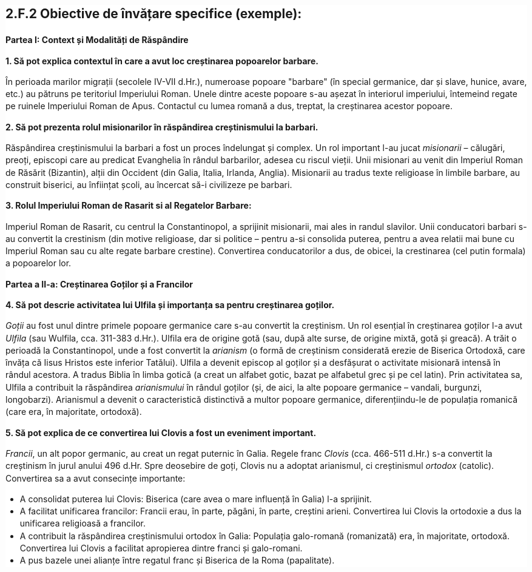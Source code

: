 ## 2.F.2 Obiective de învățare specifice (exemple):

**Partea I: Context și Modalități de Răspândire**

**1. Să pot explica contextul în care a avut loc creștinarea popoarelor barbare.**

În perioada marilor migrații (secolele IV-VII d.Hr.), numeroase popoare "barbare" (în special germanice, dar și slave, hunice, avare, etc.) au pătruns pe teritoriul Imperiului Roman. Unele dintre aceste popoare s-au așezat în interiorul imperiului, întemeind regate pe ruinele Imperiului Roman de Apus. Contactul cu lumea romană a dus, treptat, la creștinarea acestor popoare.

**2. Să pot prezenta rolul misionarilor în răspândirea creștinismului la barbari.**

Răspândirea creștinismului la barbari a fost un proces îndelungat și complex. Un rol important l-au jucat *misionarii* – călugări, preoți, episcopi care au predicat Evanghelia în rândul barbarilor, adesea cu riscul vieții. Unii misionari au venit din Imperiul Roman de Răsărit (Bizantin), alții din Occident (din Galia, Italia, Irlanda, Anglia). Misionarii au tradus texte religioase în limbile barbare, au construit biserici, au înființat școli, au încercat să-i civilizeze pe barbari.

**3. Rolul Imperiului Roman de Rasarit si al Regatelor Barbare:**

Imperiul Roman de Rasarit, cu centrul la Constantinopol, a sprijinit misionarii, mai ales in randul slavilor. Unii conducatori barbari s-au convertit la crestinism (din motive religioase, dar si politice – pentru a-si consolida puterea, pentru a avea relatii mai bune cu Imperiul Roman sau cu alte regate barbare crestine). Convertirea conducatorilor a dus, de obicei, la crestinarea (cel putin formala) a popoarelor lor.

**Partea a II-a: Creștinarea Goților și a Francilor**

**4. Să pot descrie activitatea lui Ulfila și importanța sa pentru creștinarea goților.**

*Goții* au fost unul dintre primele popoare germanice care s-au convertit la creștinism. Un rol esențial în creștinarea goților l-a avut *Ulfila* (sau Wulfila, cca. 311-383 d.Hr.). Ulfila era de origine gotă (sau, după alte surse, de origine mixtă, gotă și greacă). A trăit o perioadă la Constantinopol, unde a fost convertit la *arianism* (o formă de creștinism considerată erezie de Biserica Ortodoxă, care învăța că Iisus Hristos este inferior Tatălui). Ulfila a devenit episcop al goților și a desfășurat o activitate misionară intensă în rândul acestora. A tradus Biblia în limba gotică (a creat un alfabet gotic, bazat pe alfabetul grec și pe cel latin). Prin activitatea sa, Ulfila a contribuit la răspândirea *arianismului* în rândul goților (și, de aici, la alte popoare germanice – vandali, burgunzi, longobarzi). Arianismul a devenit o caracteristică distinctivă a multor popoare germanice, diferențiindu-le de populația romanică (care era, în majoritate, ortodoxă).

**5. Să pot explica de ce convertirea lui Clovis a fost un eveniment important.**

*Francii*, un alt popor germanic, au creat un regat puternic în Galia. Regele franc *Clovis* (cca. 466-511 d.Hr.) s-a convertit la creștinism în jurul anului 496 d.Hr. Spre deosebire de goți, Clovis nu a adoptat arianismul, ci creștinismul *ortodox* (catolic). Convertirea sa a avut consecințe importante:

*   A consolidat puterea lui Clovis: Biserica (care avea o mare influență în Galia) l-a sprijinit.
*   A facilitat unificarea francilor: Francii erau, în parte, păgâni, în parte, creștini arieni. Convertirea lui Clovis la ortodoxie a dus la unificarea religioasă a francilor.
*   A contribuit la răspândirea creștinismului ortodox în Galia: Populația galo-romană (romanizată) era, în majoritate, ortodoxă. Convertirea lui Clovis a facilitat apropierea dintre franci și galo-romani.
*   A pus bazele unei alianțe între regatul franc și Biserica de la Roma (papalitate).
